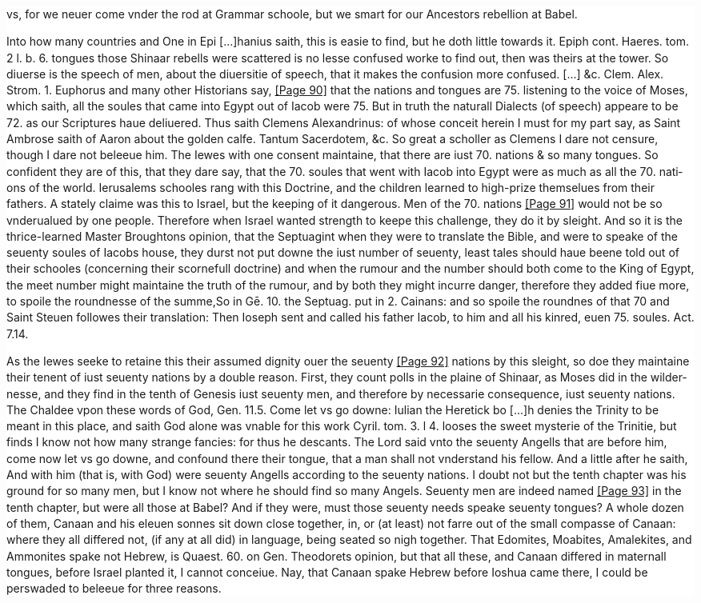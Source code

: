 vs, for we neuer come vnder the rod at Grammar schoole, but we smart for our
Ancestors rebellion at Babel.

Into how many countries and One in Epi [...]hanius saith, this is easie to
find, but he doth little to­wards it. Epiph cont. Haeres. tom. 2 l. b. 6.
tongues those Shinaar rebells were scattered is no lesse confused worke to
find out, then was theirs at the tower. So diuerse is the speech of men, about
the diuersitie of speech, that it makes the confusion more confused.  [...]
&c. Clem. Alex. Strom. 1. Eu­phorus and many other Historians say, [[Page
90]](http://eebo.chadwyck.com/downloadtiff?vid=9004&page=51) that the nations
and tongues are 75\. li­stening to the voice of Moses, which saith, all the
soules that came into Egypt out of Iacob were 75\. But in truth the naturall
Dialects (of speech) ap­peare to be 72\. as our Scriptures haue de­liuered.
Thus saith Clemens Alexan­drinus: of whose conceit herein I must for my part
say, as Saint Am­brose saith of Aaron about the gol­den calfe. Tantum
Sacerdotem, &c. So great a scholler as Clemens I dare not censure, though I
dare not beleeue him. The Iewes with one consent main­taine, that there are
iust 70. nations & so many tongues. So confident they are of this, that they
dare say, that the 70. soules that went with Iacob into E­gypt were as much as
all the 70. nati­ons of the world. Ierusalems schooles rang with this
Doctrine, and the chil­dren learned to high-prize themselues from their
fathers. A stately claime was this to Israel, but the keeping of it dangerous.
Men of the 70. na­tions [[Page
91]](http://eebo.chadwyck.com/downloadtiff?vid=9004&page=51) would not be so
vnderualued by one people. Therefore when Israel wanted strength to keepe this
chal­lenge, they do it by sleight. And so it is the thrice-learned Master
Brough­tons opinion, that the Septuagint when they were to translate the
Bible, and were to speake of the seuenty soules of Iacobs house, they durst
not put downe the iust number of seuenty, least tales should haue beene told
out of their schooles (concerning their scornefull doctrine) and when the
ru­mour and the number should both come to the King of Egypt, the meet number
might maintaine the truth of the rumour, and by both they might incurre
danger, therefore they added fiue more, to spoile the roundnesse of the
summe,So in Gē. 10. the Septuag. put in 2. Cainans: and so spoile the
roundnes of that 70 and Saint Steuen followes their translation: Then Ioseph
sent and called his father Iacob, to him and all his kinred, euen 75\. soules.
Act. 7.14.

As the Iewes seeke to retaine this their assumed dignity ouer the se­uenty
[[Page 92]](http://eebo.chadwyck.com/downloadtiff?vid=9004&page=52) nations by
this sleight, so doe they maintaine their tenent of iust se­uenty nations by a
double reason. First, they count polls in the plaine of Shinaar, as Moses did
in the wilder­nesse, and they find in the tenth of Genesis iust seuenty men,
and therefore by necessarie consequence, iust seuen­ty nations. The Chaldee
vpon these words of God, Gen. 11.5. Come let vs go downe: Iulian the Heretick
bo [...]h de­nies the Trinity to be meant in this place, and saith God alone
was vnable for this work Cyril. tom. 3\. l 4. looses the sweet mysterie of the
Trinitie, but finds I know not how many strange fancies: for thus he descants.
The Lord said vnto the seuenty Angells that are before him, come now let vs go
downe, and confound there their tongue, that a man shall not vnderstand his
fellow. And a little af­ter he saith, And with him (that is, with God) were
seuenty Angells ac­cording to the seuenty nations. I doubt not but the tenth
chapter was his ground for so many men, but I know not where he should find so
many An­gels. Seuenty men are indeed named [[Page
93]](http://eebo.chadwyck.com/downloadtiff?vid=9004&page=52) in the tenth
chapter, but were all those at Babel? And if they were, must those seuenty
needs speake seuen­ty tongues? A whole dozen of them, Canaan and his eleuen
sonnes sit down close together, in, or (at least) not farre out of the small
compasse of Ca­naan: where they all differed not, (if any at all did) in
language, being seated so nigh together. That E­domites, Moabites, Amalekites,
and Ammonites spake not Hebrew, is Quaest. 60\. on Gen. Theodorets opinion,
but that all these, and Canaan differed in mater­nall tongues, before Israel
planted it, I cannot conceiue. Nay, that Canaan spake Hebrew before Ioshua
came there, I could be perswaded to beleeue for three reasons.
